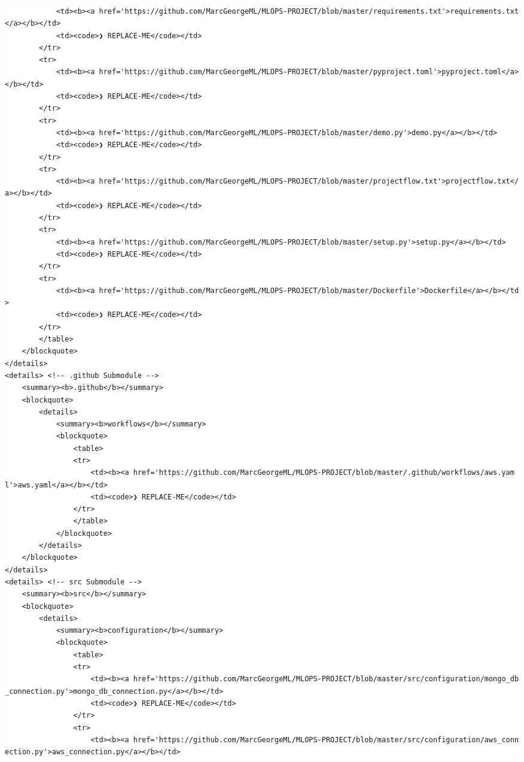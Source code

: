 				<td><b><a href='https://github.com/MarcGeorgeML/MLOPS-PROJECT/blob/master/requirements.txt'>requirements.txt</a></b></td>
				<td><code>❯ REPLACE-ME</code></td>
			</tr>
			<tr>
				<td><b><a href='https://github.com/MarcGeorgeML/MLOPS-PROJECT/blob/master/pyproject.toml'>pyproject.toml</a></b></td>
				<td><code>❯ REPLACE-ME</code></td>
			</tr>
			<tr>
				<td><b><a href='https://github.com/MarcGeorgeML/MLOPS-PROJECT/blob/master/demo.py'>demo.py</a></b></td>
				<td><code>❯ REPLACE-ME</code></td>
			</tr>
			<tr>
				<td><b><a href='https://github.com/MarcGeorgeML/MLOPS-PROJECT/blob/master/projectflow.txt'>projectflow.txt</a></b></td>
				<td><code>❯ REPLACE-ME</code></td>
			</tr>
			<tr>
				<td><b><a href='https://github.com/MarcGeorgeML/MLOPS-PROJECT/blob/master/setup.py'>setup.py</a></b></td>
				<td><code>❯ REPLACE-ME</code></td>
			</tr>
			<tr>
				<td><b><a href='https://github.com/MarcGeorgeML/MLOPS-PROJECT/blob/master/Dockerfile'>Dockerfile</a></b></td>
				<td><code>❯ REPLACE-ME</code></td>
			</tr>
			</table>
		</blockquote>
	</details>
	<details> <!-- .github Submodule -->
		<summary><b>.github</b></summary>
		<blockquote>
			<details>
				<summary><b>workflows</b></summary>
				<blockquote>
					<table>
					<tr>
						<td><b><a href='https://github.com/MarcGeorgeML/MLOPS-PROJECT/blob/master/.github/workflows/aws.yaml'>aws.yaml</a></b></td>
						<td><code>❯ REPLACE-ME</code></td>
					</tr>
					</table>
				</blockquote>
			</details>
		</blockquote>
	</details>
	<details> <!-- src Submodule -->
		<summary><b>src</b></summary>
		<blockquote>
			<details>
				<summary><b>configuration</b></summary>
				<blockquote>
					<table>
					<tr>
						<td><b><a href='https://github.com/MarcGeorgeML/MLOPS-PROJECT/blob/master/src/configuration/mongo_db_connection.py'>mongo_db_connection.py</a></b></td>
						<td><code>❯ REPLACE-ME</code></td>
					</tr>
					<tr>
						<td><b><a href='https://github.com/MarcGeorgeML/MLOPS-PROJECT/blob/master/src/configuration/aws_connection.py'>aws_connection.py</a></b></td>